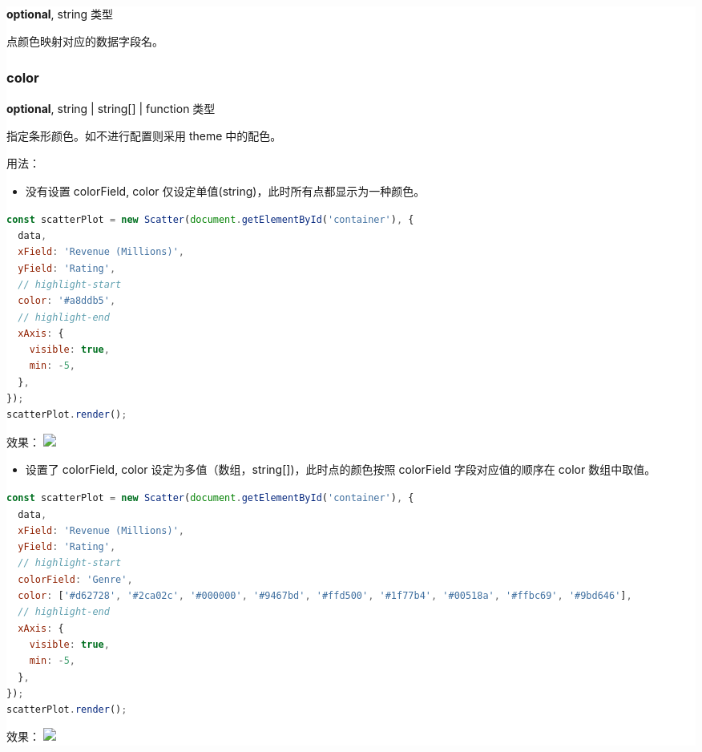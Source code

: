 **optional**, string 类型

点颜色映射对应的数据字段名。

### color

**optional**, string | string[] | function 类型

指定条形颜色。如不进行配置则采用 theme 中的配色。

用法：

- 没有设置 colorField, color 仅设定单值(string)，此时所有点都显示为一种颜色。

```js
const scatterPlot = new Scatter(document.getElementById('container'), {
  data,
  xField: 'Revenue (Millions)',
  yField: 'Rating',
  // highlight-start
  color: '#a8ddb5',
  // highlight-end
  xAxis: {
    visible: true,
    min: -5,
  },
});
scatterPlot.render();
```

效果：
<img src="https://gw.alipayobjects.com/mdn/rms_d314dd/afts/img/A*QHRIRInL2xwAAAAAAAAAAABkARQnAQ" width = "400">

- 设置了 colorField, color 设定为多值（数组，string[])，此时点的颜色按照 colorField 字段对应值的顺序在 color 数组中取值。

```js
const scatterPlot = new Scatter(document.getElementById('container'), {
  data,
  xField: 'Revenue (Millions)',
  yField: 'Rating',
  // highlight-start
  colorField: 'Genre',
  color: ['#d62728', '#2ca02c', '#000000', '#9467bd', '#ffd500', '#1f77b4', '#00518a', '#ffbc69', '#9bd646'],
  // highlight-end
  xAxis: {
    visible: true,
    min: -5,
  },
});
scatterPlot.render();
```

效果：
<img src="https://gw.alipayobjects.com/mdn/rms_d314dd/afts/img/A*Mds9Q7-zeHMAAAAAAAAAAABkARQnAQ" width="400">
